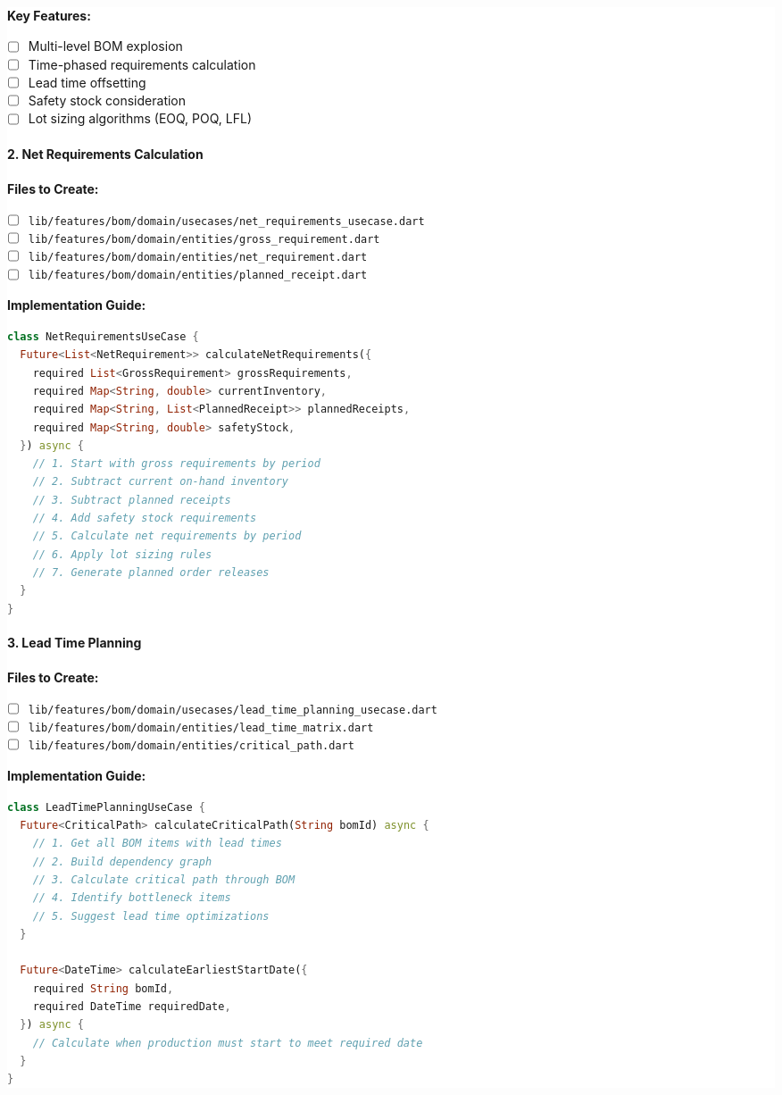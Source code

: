 **Key Features:**
- [ ] Multi-level BOM explosion
- [ ] Time-phased requirements calculation
- [ ] Lead time offsetting
- [ ] Safety stock consideration
- [ ] Lot sizing algorithms (EOQ, POQ, LFL)

#### 2. Net Requirements Calculation

**Files to Create:**
- [ ] `lib/features/bom/domain/usecases/net_requirements_usecase.dart`
- [ ] `lib/features/bom/domain/entities/gross_requirement.dart`
- [ ] `lib/features/bom/domain/entities/net_requirement.dart`
- [ ] `lib/features/bom/domain/entities/planned_receipt.dart`

**Implementation Guide:**
```dart
class NetRequirementsUseCase {
  Future<List<NetRequirement>> calculateNetRequirements({
    required List<GrossRequirement> grossRequirements,
    required Map<String, double> currentInventory,
    required Map<String, List<PlannedReceipt>> plannedReceipts,
    required Map<String, double> safetyStock,
  }) async {
    // 1. Start with gross requirements by period
    // 2. Subtract current on-hand inventory
    // 3. Subtract planned receipts
    // 4. Add safety stock requirements
    // 5. Calculate net requirements by period
    // 6. Apply lot sizing rules
    // 7. Generate planned order releases
  }
}
```

#### 3. Lead Time Planning

**Files to Create:**
- [ ] `lib/features/bom/domain/usecases/lead_time_planning_usecase.dart`
- [ ] `lib/features/bom/domain/entities/lead_time_matrix.dart`
- [ ] `lib/features/bom/domain/entities/critical_path.dart`

**Implementation Guide:**
```dart
class LeadTimePlanningUseCase {
  Future<CriticalPath> calculateCriticalPath(String bomId) async {
    // 1. Get all BOM items with lead times
    // 2. Build dependency graph
    // 3. Calculate critical path through BOM
    // 4. Identify bottleneck items
    // 5. Suggest lead time optimizations
  }
  
  Future<DateTime> calculateEarliestStartDate({
    required String bomId,
    required DateTime requiredDate,
  }) async {
    // Calculate when production must start to meet required date
  }
}
```
